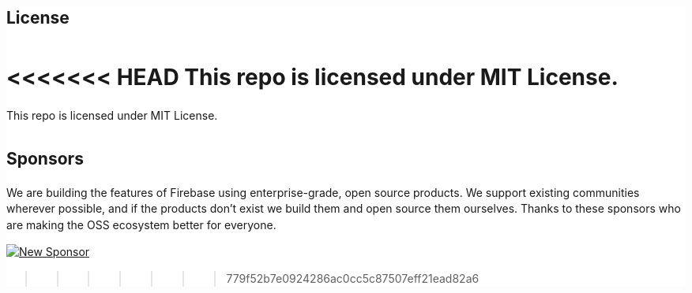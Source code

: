 ## License

<<<<<<< HEAD
This repo is licensed under MIT License.
=======
This repo is licensed under MIT License.

## Sponsors

We are building the features of Firebase using enterprise-grade, open source products. We support existing communities wherever possible, and if the products don’t exist we build them and open source them ourselves. Thanks to these sponsors who are making the OSS ecosystem better for everyone.

[![New Sponsor](https://user-images.githubusercontent.com/10214025/90518111-e74bbb00-e198-11ea-8f88-c9e3c1aa4b5b.png)](https://github.com/sponsors/supabase)
>>>>>>> 779f52b7e0924286ac0cc5c87507eff21ead82a6
